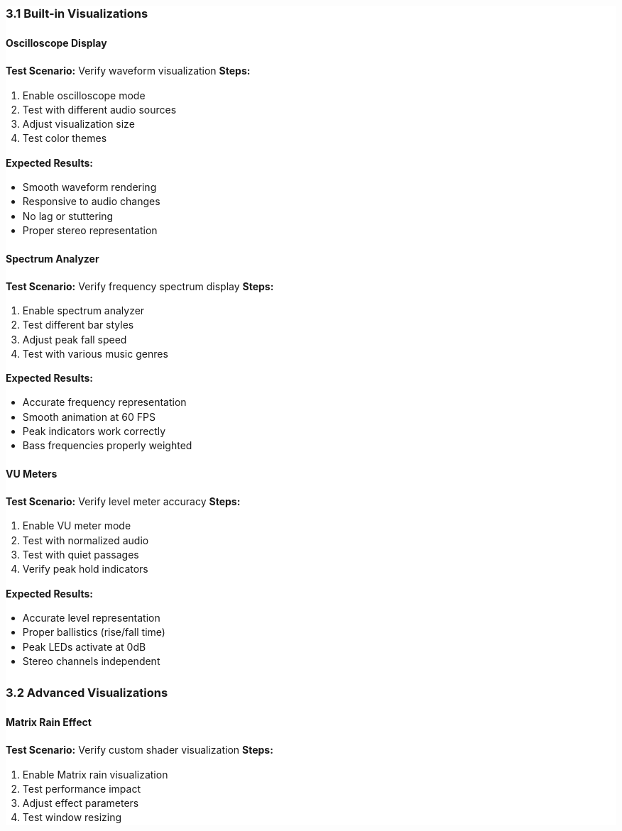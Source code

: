 ### 3.1 Built-in Visualizations

#### Oscilloscope Display
**Test Scenario:** Verify waveform visualization
**Steps:**
1. Enable oscilloscope mode
2. Test with different audio sources
3. Adjust visualization size
4. Test color themes

**Expected Results:**
- Smooth waveform rendering
- Responsive to audio changes
- No lag or stuttering
- Proper stereo representation

#### Spectrum Analyzer
**Test Scenario:** Verify frequency spectrum display
**Steps:**
1. Enable spectrum analyzer
2. Test different bar styles
3. Adjust peak fall speed
4. Test with various music genres

**Expected Results:**
- Accurate frequency representation
- Smooth animation at 60 FPS
- Peak indicators work correctly
- Bass frequencies properly weighted

#### VU Meters
**Test Scenario:** Verify level meter accuracy
**Steps:**
1. Enable VU meter mode
2. Test with normalized audio
3. Test with quiet passages
4. Verify peak hold indicators

**Expected Results:**
- Accurate level representation
- Proper ballistics (rise/fall time)
- Peak LEDs activate at 0dB
- Stereo channels independent

### 3.2 Advanced Visualizations

#### Matrix Rain Effect
**Test Scenario:** Verify custom shader visualization
**Steps:**
1. Enable Matrix rain visualization
2. Test performance impact
3. Adjust effect parameters
4. Test window resizing
